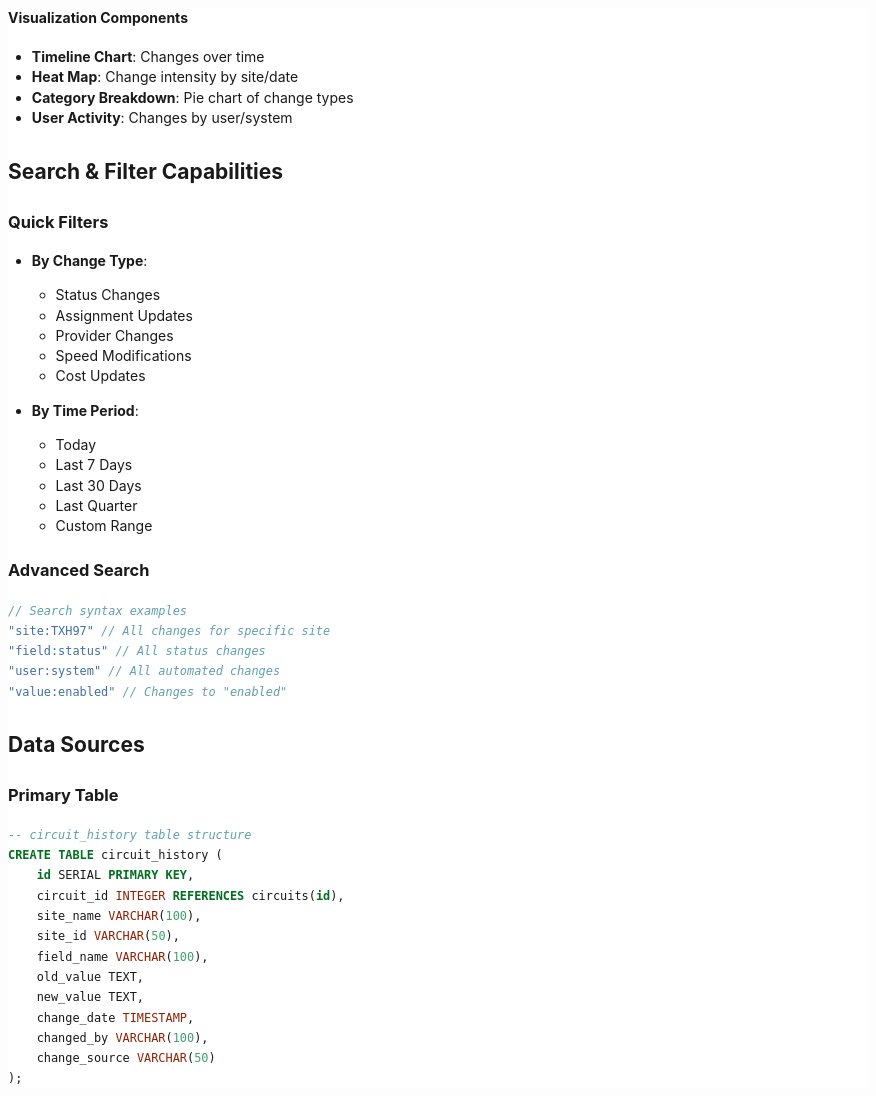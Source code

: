 #### Visualization Components
- **Timeline Chart**: Changes over time
- **Heat Map**: Change intensity by site/date
- **Category Breakdown**: Pie chart of change types
- **User Activity**: Changes by user/system

## Search & Filter Capabilities

### Quick Filters
- **By Change Type**:
  - Status Changes
  - Assignment Updates
  - Provider Changes
  - Speed Modifications
  - Cost Updates

- **By Time Period**:
  - Today
  - Last 7 Days
  - Last 30 Days
  - Last Quarter
  - Custom Range

### Advanced Search
```javascript
// Search syntax examples
"site:TXH97" // All changes for specific site
"field:status" // All status changes
"user:system" // All automated changes
"value:enabled" // Changes to "enabled"
```

## Data Sources

### Primary Table
```sql
-- circuit_history table structure
CREATE TABLE circuit_history (
    id SERIAL PRIMARY KEY,
    circuit_id INTEGER REFERENCES circuits(id),
    site_name VARCHAR(100),
    site_id VARCHAR(50),
    field_name VARCHAR(100),
    old_value TEXT,
    new_value TEXT,
    change_date TIMESTAMP,
    changed_by VARCHAR(100),
    change_source VARCHAR(50)
);
```
